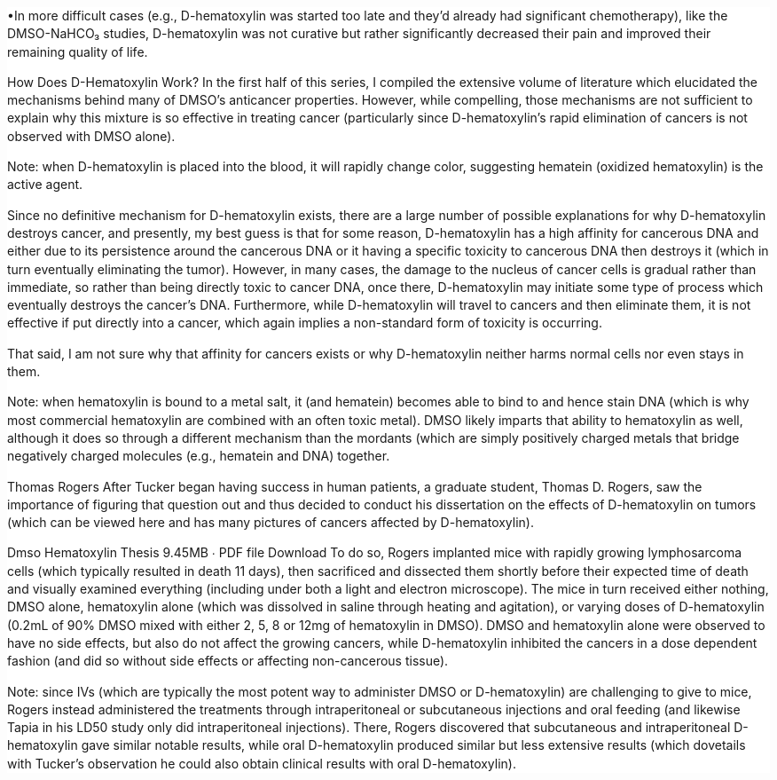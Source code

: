 •In more difficult cases (e.g., D-hematoxylin was started too late and they’d already had significant chemotherapy), like the DMSO-NaHCO₃ studies, D-hematoxylin was not curative but rather significantly decreased their pain and improved their remaining quality of life.

How Does D-Hematoxylin Work?
In the first half of this series, I compiled the extensive volume of literature which elucidated the mechanisms behind many of DMSO’s anticancer properties. However, while compelling, those mechanisms are not sufficient to explain why this mixture is so effective in treating cancer (particularly since D-hematoxylin’s rapid elimination of cancers is not observed with DMSO alone).

Note: when D-hematoxylin is placed into the blood, it will rapidly change color, suggesting hematein (oxidized hematoxylin) is the active agent.

Since no definitive mechanism for D-hematoxylin exists, there are a large number of possible explanations for why D-hematoxylin destroys cancer, and presently, my best guess is that for some reason, D-hematoxylin has a high affinity for cancerous DNA and either due to its persistence around the cancerous DNA or it having a specific toxicity to cancerous DNA then destroys it (which in turn eventually eliminating the tumor). However, in many cases, the damage to the nucleus of cancer cells is gradual rather than immediate, so rather than being directly toxic to cancer DNA, once there, D-hematoxylin may initiate some type of process which eventually destroys the cancer’s DNA. Furthermore, while D-hematoxylin will travel to cancers and then eliminate them, it is not effective if put directly into a cancer, which again implies a non-standard form of toxicity is occurring.

That said, I am not sure why that affinity for cancers exists or why D-hematoxylin neither harms normal cells nor even stays in them.

Note: when hematoxylin is bound to a metal salt, it (and hematein) becomes able to bind to and hence stain DNA (which is why most commercial hematoxylin are combined with an often toxic metal). DMSO likely imparts that ability to hematoxylin as well, although it does so through a different mechanism than the mordants (which are simply positively charged metals that bridge negatively charged molecules (e.g., hematein and DNA) together.

Thomas Rogers
After Tucker began having success in human patients, a graduate student, Thomas D. Rogers, saw the importance of figuring that question out and thus decided to conduct his dissertation on the effects of D-hematoxylin on tumors (which can be viewed here and has many pictures of cancers affected by D-hematoxylin).


Dmso Hematoxylin Thesis
9.45MB ∙ PDF file
Download
To do so, Rogers implanted mice with rapidly growing lymphosarcoma cells (which typically resulted in death 11 days), then sacrificed and dissected them shortly before their expected time of death and visually examined everything (including under both a light and electron microscope). The mice in turn received either nothing, DMSO alone, hematoxylin alone (which was dissolved in saline through heating and agitation), or varying doses of D-hematoxylin (0.2mL of 90% DMSO mixed with either 2, 5, 8 or 12mg of hematoxylin in DMSO). DMSO and hematoxylin alone were observed to have no side effects, but also do not affect the growing cancers, while D-hematoxylin inhibited the cancers in a dose dependent fashion (and did so without side effects or affecting non-cancerous tissue).

Note: since IVs (which are typically the most potent way to administer DMSO or D-hematoxylin) are challenging to give to mice, Rogers instead administered the treatments through intraperitoneal or subcutaneous injections and oral feeding (and likewise Tapia in his LD50 study only did intraperitoneal injections). There, Rogers discovered that subcutaneous and intraperitoneal D-hematoxylin gave similar notable results, while oral D-hematoxylin produced similar but less extensive results (which dovetails with Tucker’s observation he could also obtain clinical results with oral D-hematoxylin).
